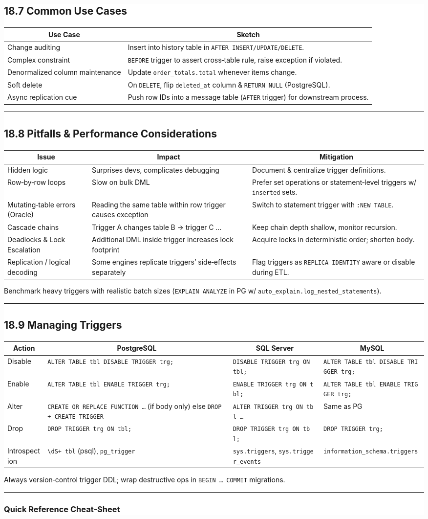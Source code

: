 
## 18.7  Common Use Cases  

Use Case | Sketch
---------|-------
Change auditing | Insert into history table in `AFTER INSERT/UPDATE/DELETE`.
Complex constraint | `BEFORE` trigger to assert cross‑table rule, raise exception if violated.
Denormalized column maintenance | Update `order_totals.total` whenever items change.
Soft delete | On `DELETE`, flip `deleted_at` column & `RETURN NULL` (PostgreSQL).
Async replication cue | Push row IDs into a message table (`AFTER` trigger) for downstream process.

---

## 18.8  Pitfalls & Performance Considerations  

Issue | Impact | Mitigation
------|--------|-----------
Hidden logic | Surprises devs, complicates debugging | Document & centralize trigger definitions.
Row‑by‑row loops | Slow on bulk DML | Prefer set operations or statement‑level triggers w/ `inserted` sets.
Mutating‑table errors (Oracle) | Reading the same table within row trigger causes exception | Switch to statement trigger with `:NEW TABLE`.
Cascade chains | Trigger A changes table B → trigger C … | Keep chain depth shallow, monitor recursion.
Deadlocks & Lock Escalation | Additional DML inside trigger increases lock footprint | Acquire locks in deterministic order; shorten body.
Replication / logical decoding | Some engines replicate triggers’ side‑effects separately | Flag triggers as `REPLICA IDENTITY` aware or disable during ETL.

Benchmark heavy triggers with realistic batch sizes (`EXPLAIN ANALYZE` in PG w/ `auto_explain.log_nested_statements`).

---

## 18.9  Managing Triggers  

Action | PostgreSQL | SQL Server | MySQL
------|------------|-----------|-------
Disable | `ALTER TABLE tbl DISABLE TRIGGER trg;` | `DISABLE TRIGGER trg ON tbl;` | `ALTER TABLE tbl DISABLE TRIGGER trg;`
Enable  | `ALTER TABLE tbl ENABLE TRIGGER trg;` | `ENABLE TRIGGER trg ON tbl;` | `ALTER TABLE tbl ENABLE TRIGGER trg;`
Alter   | `CREATE OR REPLACE FUNCTION …` (if body only) else `DROP + CREATE TRIGGER` | `ALTER TRIGGER trg ON tbl …` | Same as PG
Drop    | `DROP TRIGGER trg ON tbl;` | `DROP TRIGGER trg ON tbl;` | `DROP TRIGGER trg;`
Introspection | `\dS+ tbl` (psql), `pg_trigger` | `sys.triggers`, `sys.trigger_events` | `information_schema.triggers`

Always version‑control trigger DDL; wrap destructive ops in `BEGIN … COMMIT` migrations.

---

### Quick Reference Cheat‑Sheet  
